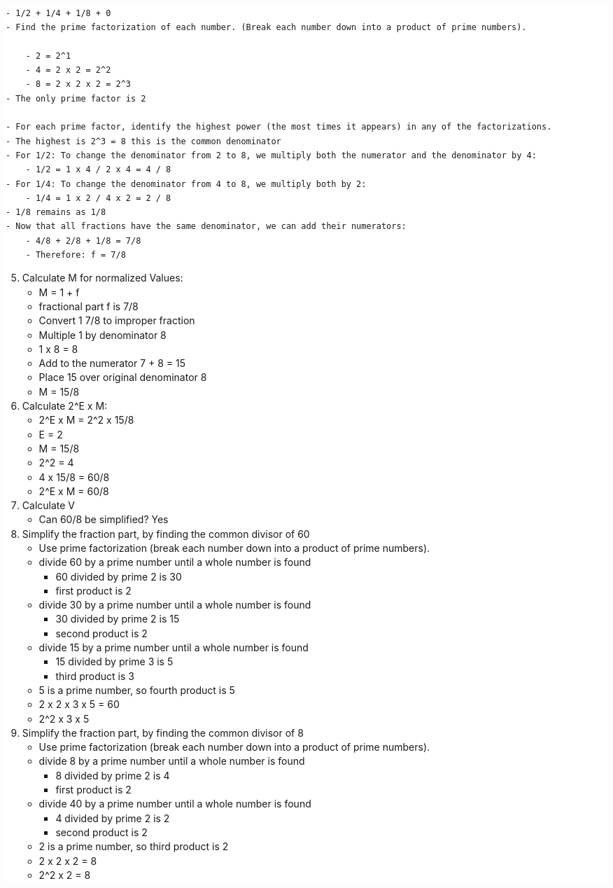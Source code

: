     - 1/2 + 1/4 + 1/8 + 0   
    - Find the prime factorization of each number. (Break each number down into a product of prime numbers).

        - 2 = 2^1
        - 4 = 2 x 2 = 2^2
        - 8 = 2 x 2 x 2 = 2^3
    - The only prime factor is 2

    - For each prime factor, identify the highest power (the most times it appears) in any of the factorizations.
    - The highest is 2^3 = 8 this is the common denominator
    - For 1/2: To change the denominator from 2 to 8, we multiply both the numerator and the denominator by 4:
        - 1/2 = 1 x 4 / 2 x 4 = 4 / 8
    - For 1/4: To change the denominator from 4 to 8, we multiply both by 2:
        - 1/4 = 1 x 2 / 4 x 2 = 2 / 8
    - 1/8 remains as 1/8 
    - Now that all fractions have the same denominator, we can add their numerators:
        - 4/8 + 2/8 + 1/8 = 7/8
        - Therefore: f = 7/8
5. Calculate M for normalized Values:
    - M = 1 + f
    - fractional part f is 7/8
    - Convert 1 7/8 to improper fraction
    - Multiple 1 by denominator 8
    - 1 x 8 = 8
    - Add to the numerator 7 + 8 = 15
    - Place 15 over original denominator 8
    - M = 15/8
6. Calculate 2^E x M:
    - 2^E x M = 2^2 x 15/8
    - E = 2
    - M = 15/8
    - 2^2 = 4
    - 4 x 15/8 = 60/8
    - 2^E x M = 60/8
7. Calculate V
    - Can 60/8 be simplified? Yes
8. Simplify the fraction part, by finding the common divisor of 60
   - Use prime factorization (break each number down into a product of prime numbers).
    - divide 60 by a prime number until a whole number is found
        - 60 divided by prime 2 is 30
        - first product is 2
    - divide 30 by a prime number until a whole number is found
        - 30 divided by prime 2 is 15
        - second product is 2
    - divide 15 by a prime number until a whole number is found
        - 15 divided by prime 3 is 5
        - third product is 3
    - 5 is a prime number, so fourth  product is 5
    - 2 x 2 x 3 x 5 = 60
    - 2^2 x 3 x 5
9. Simplify the fraction part, by finding the common divisor of 8
   - Use prime factorization (break each number down into a product of prime numbers).
    - divide 8 by a prime number until a whole number is found
        - 8 divided by prime 2 is 4
        - first product is 2
    - divide 40 by a prime number until a whole number is found
        - 4 divided by prime 2 is 2
        - second product is 2
    - 2 is a prime number, so third  product is 2
    - 2 x 2 x 2 = 8
    - 2^2 x 2 = 8 